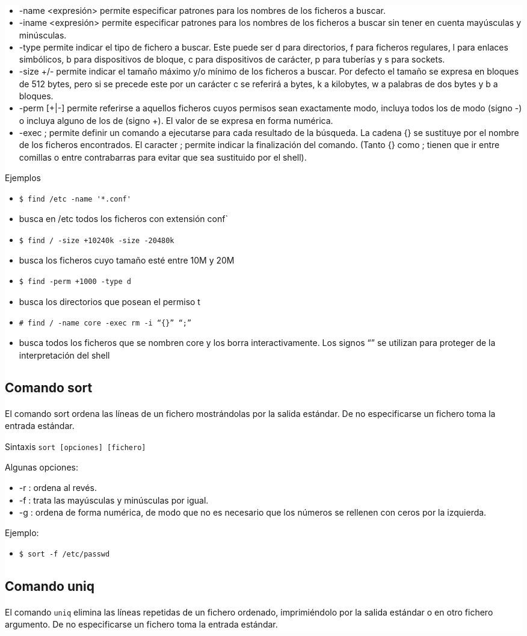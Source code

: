 *  -name <expresión> permite especificar patrones para los nombres de los ficheros a buscar.
 *  -iname <expresión> permite especificar patrones para los nombres de los ficheros a buscar sin tener en cuenta mayúsculas y minúsculas.
 *  -type <tipo> permite indicar el tipo de fichero a buscar. Este puede ser d para directorios, f para ficheros regulares, l para enlaces simbólicos, b para dispositivos de bloque, c para dispositivos de carácter, p para tuberías y s para sockets.
 *  -size +/-<n> permite indicar el tamaño máximo y/o mínimo de los ficheros a buscar. Por defecto el tamaño se expresa en bloques de 512 bytes, pero si se precede este por un carácter c se referirá a bytes, k a kilobytes, w a palabras de dos bytes y b a
bloques.
 *  -perm [+|-]<modo> permite referirse a aquellos ficheros cuyos permisos sean exactamente modo, incluya todos los de modo (signo -) o incluya alguno de los de <modo> (signo +). El valor de <modo> se expresa en forma numérica.
 *  -exec <comando> ; permite definir un comando a ejecutarse para cada resultado de la búsqueda. La cadena {} se sustituye por el nombre de los ficheros encontrados. El caracter ; permite indicar la finalización del comando. (Tanto {} como ; tienen que ir entre comillas o entre contrabarras para evitar que sea sustituido por el shell).

Ejemplos

 * `$ find /etc -name '*.conf' `
 * busca en /etc todos los ficheros con extensión conf`

 * `$ find / -size +10240k -size -20480k`
 * busca los ficheros cuyo tamaño esté entre 10M y 20M

 * `$ find -perm +1000 -type d`
 * busca los directorios que posean el permiso t

 * `# find / -name core -exec rm -i “{}” “;”`
 * busca todos los ficheros que se nombren core y los borra interactivamente. Los signos  “” se utilizan para proteger de la interpretación del shell

## Comando sort

El comando sort ordena las líneas de un fichero mostrándolas por la salida estándar. De no especificarse un fichero toma la entrada estándar.

Sintaxis `sort [opciones] [fichero]`

Algunas opciones:

 * -r : ordena al revés.
 * -f : trata las mayúsculas y minúsculas por igual.
 * -g : ordena de forma numérica, de modo que no es necesario que los números se rellenen con ceros por la izquierda.

Ejemplo:

  * `$ sort -f /etc/passwd`

## Comando uniq

El comando `uniq` elimina las líneas repetidas de un fichero ordenado, imprimiéndolo por la salida estándar o en otro fichero argumento. De no especificarse un fichero toma la entrada estándar.
